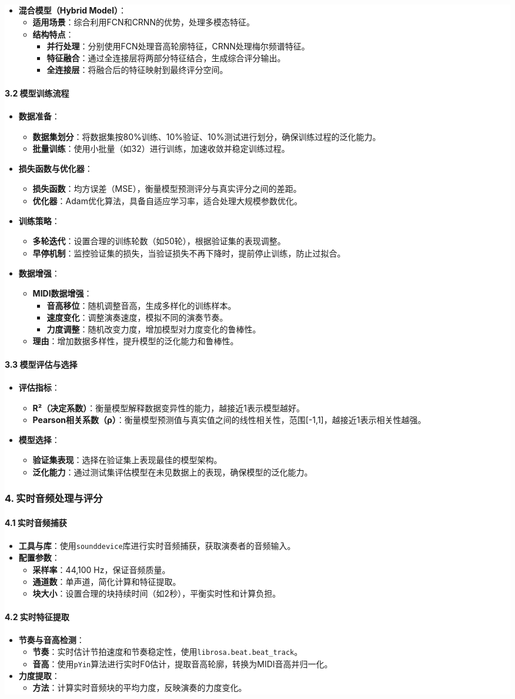 - **混合模型（Hybrid Model）**：
  - **适用场景**：综合利用FCN和CRNN的优势，处理多模态特征。
  - **结构特点**：
    - **并行处理**：分别使用FCN处理音高轮廓特征，CRNN处理梅尔频谱特征。
    - **特征融合**：通过全连接层将两部分特征结合，生成综合评分输出。
    - **全连接层**：将融合后的特征映射到最终评分空间。

#### **3.2 模型训练流程**

- **数据准备**：
  - **数据集划分**：将数据集按80%训练、10%验证、10%测试进行划分，确保训练过程的泛化能力。
  - **批量训练**：使用小批量（如32）进行训练，加速收敛并稳定训练过程。

- **损失函数与优化器**：
  - **损失函数**：均方误差（MSE），衡量模型预测评分与真实评分之间的差距。
  - **优化器**：Adam优化算法，具备自适应学习率，适合处理大规模参数优化。

- **训练策略**：
  - **多轮迭代**：设置合理的训练轮数（如50轮），根据验证集的表现调整。
  - **早停机制**：监控验证集的损失，当验证损失不再下降时，提前停止训练，防止过拟合。

- **数据增强**：
  - **MIDI数据增强**：
    - **音高移位**：随机调整音高，生成多样化的训练样本。
    - **速度变化**：调整演奏速度，模拟不同的演奏节奏。
    - **力度调整**：随机改变力度，增加模型对力度变化的鲁棒性。
  - **理由**：增加数据多样性，提升模型的泛化能力和鲁棒性。

#### **3.3 模型评估与选择**

- **评估指标**：
  - **R²（决定系数）**：衡量模型解释数据变异性的能力，越接近1表示模型越好。
  - **Pearson相关系数（ρ）**：衡量模型预测值与真实值之间的线性相关性，范围[-1,1]，越接近1表示相关性越强。

- **模型选择**：
  - **验证集表现**：选择在验证集上表现最佳的模型架构。
  - **泛化能力**：通过测试集评估模型在未见数据上的表现，确保模型的泛化能力。

### **4. 实时音频处理与评分**

#### **4.1 实时音频捕获**

- **工具与库**：使用`sounddevice`库进行实时音频捕获，获取演奏者的音频输入。
- **配置参数**：
  - **采样率**：44,100 Hz，保证音频质量。
  - **通道数**：单声道，简化计算和特征提取。
  - **块大小**：设置合理的块持续时间（如2秒），平衡实时性和计算负担。

#### **4.2 实时特征提取**

- **节奏与音高检测**：
  - **节奏**：实时估计节拍速度和节奏稳定性，使用`librosa.beat.beat_track`。
  - **音高**：使用`pYin`算法进行实时F0估计，提取音高轮廓，转换为MIDI音高并归一化。
- **力度提取**：
  - **方法**：计算实时音频块的平均力度，反映演奏的力度变化。
